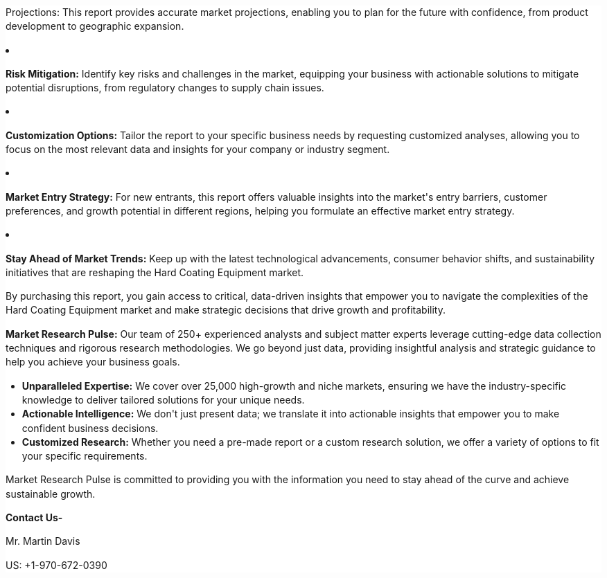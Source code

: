 Projections:</strong> This report provides accurate market projections, enabling you to plan for the future with confidence, from product development to geographic expansion.</p></li><li><p><strong>Risk Mitigation:</strong> Identify key risks and challenges in the market, equipping your business with actionable solutions to mitigate potential disruptions, from regulatory changes to supply chain issues.</p></li><li><p><strong>Customization Options:</strong> Tailor the report to your specific business needs by requesting customized analyses, allowing you to focus on the most relevant data and insights for your company or industry segment.</p></li><li><p><strong>Market Entry Strategy:</strong> For new entrants, this report offers valuable insights into the market's entry barriers, customer preferences, and growth potential in different regions, helping you formulate an effective market entry strategy.</p></li><li><p><strong>Stay Ahead of Market Trends:</strong> Keep up with the latest technological advancements, consumer behavior shifts, and sustainability initiatives that are reshaping the Hard Coating Equipment market.</p></li></ol><p>By purchasing this report, you gain access to critical, data-driven insights that empower you to navigate the complexities of the Hard Coating Equipment market and make strategic decisions that drive growth and profitability.</p><p><strong>Market Research Pulse:</strong>&nbsp;Our team of 250+ experienced analysts and subject matter experts leverage cutting-edge data collection techniques and rigorous research methodologies. We go beyond just data, providing insightful analysis and strategic guidance to help you achieve your business goals.</p><ul><li><strong>Unparalleled Expertise:</strong>&nbsp;We cover over 25,000 high-growth and niche markets, ensuring we have the industry-specific knowledge to deliver tailored solutions for your unique needs.</li><li><strong>Actionable Intelligence:</strong>&nbsp;We don't just present data; we translate it into actionable insights that empower you to make confident business decisions.</li><li><strong>Customized Research:</strong>&nbsp;Whether you need a pre-made report or a custom research solution, we offer a variety of options to fit your specific requirements.</li></ul><p>Market Research Pulse is committed to providing you with the information you need to stay ahead of the curve and achieve sustainable growth.</p><p><strong>Contact Us-</strong></p><p>Mr. Martin Davis</p><p>US: +1-970-672-0390</p>
